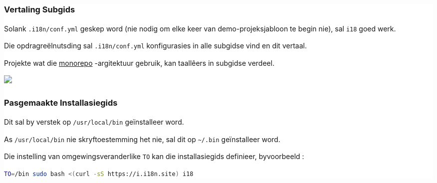 ### Vertaling Subgids

Solank `.i18n/conf.yml` geskep word (nie nodig om elke keer van demo-projeksjabloon te begin nie), sal `i18` goed werk.

Die opdragreëlnutsding sal `.i18n/conf.yml` konfigurasies in alle subgidse vind en dit vertaal.

Projekte wat die [monorepo](//monorepo.tools) -argitektuur gebruik, kan taallêers in subgidse verdeel.

![](https://p.3ti.site/1719910016.avif)

### Pasgemaakte Installasiegids

Dit sal by verstek op `/usr/local/bin` geïnstalleer word.

As `/usr/local/bin` nie skryftoestemming het nie, sal dit op `~/.bin` geïnstalleer word.

Die instelling van omgewingsveranderlike `TO` kan die installasiegids definieer, byvoorbeeld :

```sh
TO=/bin sudo bash <(curl -sS https://i.i18n.site) i18
```